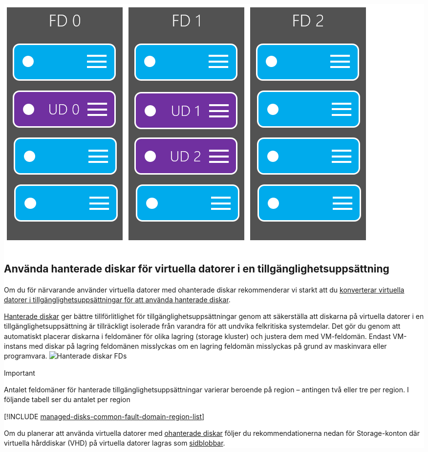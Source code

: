    ![Skiss på en konfiguration med uppdateringsdomäner och feldomäner](./media/virtual-machines-common-manage-availability/ud-fd-configuration.png)

## <a name="use-managed-disks-for-vms-in-an-availability-set"></a>Använda hanterade diskar för virtuella datorer i en tillgänglighetsuppsättning
Om du för närvarande använder virtuella datorer med ohanterade diskar rekommenderar vi starkt att du [konverterar virtuella datorer i tillgänglighetsuppsättningar för att använda hanterade diskar](../articles/virtual-machines/windows/convert-unmanaged-to-managed-disks.md).

[Hanterade diskar](../articles/virtual-machines/windows/managed-disks-overview.md) ger bättre tillförlitlighet för tillgänglighetsuppsättningar genom att säkerställa att diskarna på virtuella datorer i en tillgänglighetsuppsättning är tillräckligt isolerade från varandra för att undvika felkritiska systemdelar. Det gör du genom att automatiskt placerar diskarna i feldomäner för olika lagring (storage kluster) och justera dem med VM-feldomän. Endast VM-instans med diskar på lagring feldomänen misslyckas om en lagring feldomän misslyckas på grund av maskinvara eller programvara.
![Hanterade diskar FDs](./media/virtual-machines-common-manage-availability/md-fd-updated.png)

> [!IMPORTANT]
> Antalet feldomäner för hanterade tillgänglighetsuppsättningar varierar beroende på region – antingen två eller tre per region. I följande tabell ser du antalet per region

[!INCLUDE [managed-disks-common-fault-domain-region-list](managed-disks-common-fault-domain-region-list.md)]

Om du planerar att använda virtuella datorer med [ohanterade diskar](../articles/virtual-machines/windows/about-disks-and-vhds.md#types-of-disks) följer du rekommendationerna nedan för Storage-konton där virtuella hårddiskar (VHD) på virtuella datorer lagras som [sidblobbar](https://docs.microsoft.com/rest/api/storageservices/Understanding-Block-Blobs--Append-Blobs--and-Page-Blobs#about-page-blobs).


[Konfigurera flera virtuella datorer i en tillgänglighetsuppsättning för redundans]: #configure-multiple-virtual-machines-in-an-availability-set-for-redundancy
[Konfigurera varje programnivå i separata tillgänglighetsuppsättningar]: #configure-each-application-tier-into-separate-availability-sets
[Kombinera en belastningsutjämnare med tillgänglighetsuppsättningar]: #combine-a-load-balancer-with-availability-sets
[Avoid single instance virtual machines in availability sets]: #avoid-single-instance-virtual-machines-in-availability-sets
[Använda hanterade diskar för virtuella datorer i en tillgänglighetsuppsättning]: #use-managed-disks-for-vms-in-an-availability-set
[Använda tillgänglighet zoner för att skydda mot datacenter nivån fel]: #use-availability-zones-to-protect-from-datacenter-level-failures